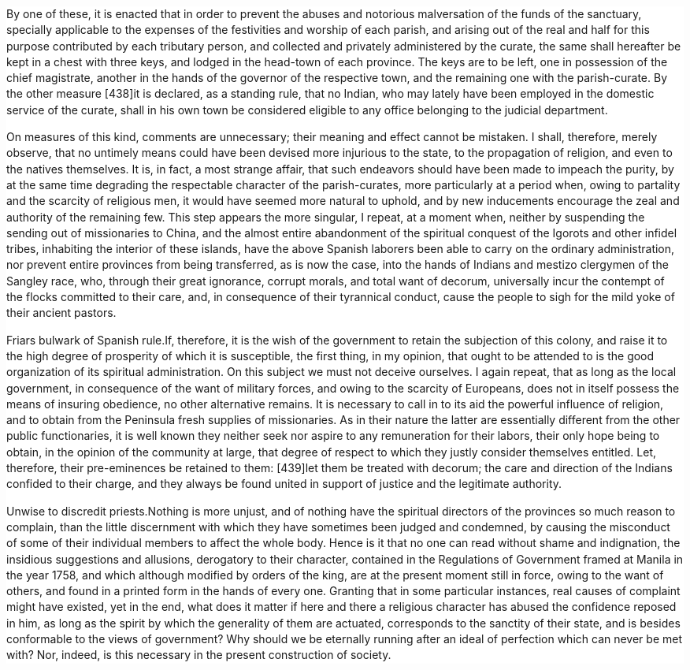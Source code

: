 By one of these, it is enacted that in order to prevent the abuses and notorious malversation of the funds of the sanctuary, specially applicable to the expenses of the festivities and worship of each parish, and arising out of the real and half for this purpose contributed by each tributary person, and collected and privately administered by the curate, the same shall hereafter be kept in a chest with three keys, and lodged in the head-town of each province. The keys are to be left, one in possession of the chief magistrate, another in the hands of the governor of the respective town, and the remaining one with the parish-curate. By the other measure [438]it is declared, as a standing rule, that no Indian, who may lately have been employed in the domestic service of the curate, shall in his own town be considered eligible to any office belonging to the judicial department.

On measures of this kind, comments are unnecessary; their meaning and effect cannot be mistaken. I shall, therefore, merely observe, that no untimely means could have been devised more injurious to the state, to the propagation of religion, and even to the natives themselves. It is, in fact, a most strange affair, that such endeavors should have been made to impeach the purity, by at the same time degrading the respectable character of the parish-curates, more particularly at a period when, owing to partality and the scarcity of religious men, it would have seemed more natural to uphold, and by new inducements encourage the zeal and authority of the remaining few. This step appears the more singular, I repeat, at a moment when, neither by suspending the sending out of missionaries to China, and the almost entire abandonment of the spiritual conquest of the Igorots and other infidel tribes, inhabiting the interior of these islands, have the above Spanish laborers been able to carry on the ordinary administration, nor prevent entire provinces from being transferred, as is now the case, into the hands of Indians and mestizo clergymen of the Sangley race, who, through their great ignorance, corrupt morals, and total want of decorum, universally incur the contempt of the flocks committed to their care, and, in consequence of their tyrannical conduct, cause the people to sigh for the mild yoke of their ancient pastors.

Friars bulwark of Spanish rule.If, therefore, it is the wish of the government to retain the subjection of this colony, and raise it to the high degree of prosperity of which it is susceptible, the first thing, in my opinion, that ought to be attended to is the good organization of its spiritual administration. On this subject we must not deceive ourselves. I again repeat, that as long as the local government, in consequence of the want of military forces, and owing to the scarcity of Europeans, does not in itself possess the means of insuring obedience, no other alternative remains. It is necessary to call in to its aid the powerful influence of religion, and to obtain from the Peninsula fresh supplies of missionaries. As in their nature the latter are essentially different from the other public functionaries, it is well known they neither seek nor aspire to any remuneration for their labors, their only hope being to obtain, in the opinion of the community at large, that degree of respect to which they justly consider themselves entitled. Let, therefore, their pre-eminences be retained to them: [439]let them be treated with decorum; the care and direction of the Indians confided to their charge, and they always be found united in support of justice and the legitimate authority.

Unwise to discredit priests.Nothing is more unjust, and of nothing have the spiritual directors of the provinces so much reason to complain, than the little discernment with which they have sometimes been judged and condemned, by causing the misconduct of some of their individual members to affect the whole body. Hence is it that no one can read without shame and indignation, the insidious suggestions and allusions, derogatory to their character, contained in the Regulations of Government framed at Manila in the year 1758, and which although modified by orders of the king, are at the present moment still in force, owing to the want of others, and found in a printed form in the hands of every one. Granting that in some particular instances, real causes of complaint might have existed, yet in the end, what does it matter if here and there a religious character has abused the confidence reposed in him, as long as the spirit by which the generality of them are actuated, corresponds to the sanctity of their state, and is besides conformable to the views of government? Why should we be eternally running after an ideal of perfection which can never be met with? Nor, indeed, is this necessary in the present construction of society.

